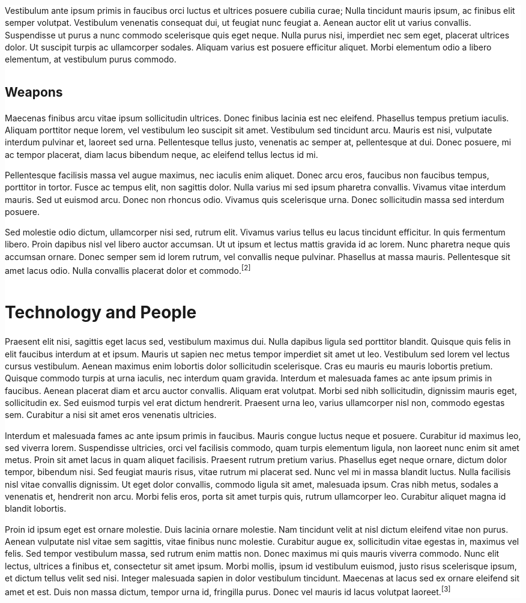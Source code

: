 Vestibulum ante ipsum primis in faucibus orci luctus et ultrices posuere cubilia curae; Nulla tincidunt mauris ipsum, ac finibus elit semper volutpat. Vestibulum venenatis consequat dui, ut feugiat nunc feugiat a. Aenean auctor elit ut varius convallis. Suspendisse ut purus a nunc commodo scelerisque quis eget neque. Nulla purus nisi, imperdiet nec sem eget, placerat ultrices dolor. Ut suscipit turpis ac ullamcorper sodales. Aliquam varius est posuere efficitur aliquet. Morbi elementum odio a libero elementum, at vestibulum purus commodo. 

## Weapons

Maecenas finibus arcu vitae ipsum sollicitudin ultrices. Donec finibus lacinia est nec eleifend. Phasellus tempus pretium iaculis. Aliquam porttitor neque lorem, vel vestibulum leo suscipit sit amet. Vestibulum sed tincidunt arcu. Mauris est nisi, vulputate interdum pulvinar et, laoreet sed urna. Pellentesque tellus justo, venenatis ac semper at, pellentesque at dui. Donec posuere, mi ac tempor placerat, diam lacus bibendum neque, ac eleifend tellus lectus id mi.

Pellentesque facilisis massa vel augue maximus, nec iaculis enim aliquet. Donec arcu eros, faucibus non faucibus tempus, porttitor in tortor. Fusce ac tempus elit, non sagittis dolor. Nulla varius mi sed ipsum pharetra convallis. Vivamus vitae interdum mauris. Sed ut euismod arcu. Donec non rhoncus odio. Vivamus quis scelerisque urna. Donec sollicitudin massa sed interdum posuere.

Sed molestie odio dictum, ullamcorper nisi sed, rutrum elit. Vivamus varius tellus eu lacus tincidunt efficitur. In quis fermentum libero. Proin dapibus nisl vel libero auctor accumsan. Ut ut ipsum et lectus mattis gravida id ac lorem. Nunc pharetra neque quis accumsan ornare. Donec semper sem id lorem rutrum, vel convallis neque pulvinar. Phasellus at massa mauris. Pellentesque sit amet lacus odio. Nulla convallis placerat dolor et commodo.<sup>[2]</sup>

# Technology and People

Praesent elit nisi, sagittis eget lacus sed, vestibulum maximus dui. Nulla dapibus ligula sed porttitor blandit. Quisque quis felis in elit faucibus interdum at et ipsum. Mauris ut sapien nec metus tempor imperdiet sit amet ut leo. Vestibulum sed lorem vel lectus cursus vestibulum. Aenean maximus enim lobortis dolor sollicitudin scelerisque. Cras eu mauris eu mauris lobortis pretium. Quisque commodo turpis at urna iaculis, nec interdum quam gravida. Interdum et malesuada fames ac ante ipsum primis in faucibus. Aenean placerat diam et arcu auctor convallis. Aliquam erat volutpat. Morbi sed nibh sollicitudin, dignissim mauris eget, sollicitudin ex. Sed euismod turpis vel erat dictum hendrerit. Praesent urna leo, varius ullamcorper nisl non, commodo egestas sem. Curabitur a nisi sit amet eros venenatis ultricies.

Interdum et malesuada fames ac ante ipsum primis in faucibus. Mauris congue luctus neque et posuere. Curabitur id maximus leo, sed viverra lorem. Suspendisse ultricies, orci vel facilisis commodo, quam turpis elementum ligula, non laoreet nunc enim sit amet metus. Proin sit amet lacus in quam aliquet facilisis. Praesent rutrum pretium varius. Phasellus eget neque ornare, dictum dolor tempor, bibendum nisi. Sed feugiat mauris risus, vitae rutrum mi placerat sed. Nunc vel mi in massa blandit luctus. Nulla facilisis nisl vitae convallis dignissim. Ut eget dolor convallis, commodo ligula sit amet, malesuada ipsum. Cras nibh metus, sodales a venenatis et, hendrerit non arcu. Morbi felis eros, porta sit amet turpis quis, rutrum ullamcorper leo. Curabitur aliquet magna id blandit lobortis.

Proin id ipsum eget est ornare molestie. Duis lacinia ornare molestie. Nam tincidunt velit at nisl dictum eleifend vitae non purus. Aenean vulputate nisl vitae sem sagittis, vitae finibus nunc molestie. Curabitur augue ex, sollicitudin vitae egestas in, maximus vel felis. Sed tempor vestibulum massa, sed rutrum enim mattis non. Donec maximus mi quis mauris viverra commodo. Nunc elit lectus, ultrices a finibus et, consectetur sit amet ipsum. Morbi mollis, ipsum id vestibulum euismod, justo risus scelerisque ipsum, et dictum tellus velit sed nisi. Integer malesuada sapien in dolor vestibulum tincidunt. Maecenas at lacus sed ex ornare eleifend sit amet et est. Duis non massa dictum, tempor urna id, fringilla purus. Donec vel mauris id lacus volutpat laoreet.<sup>[3]</sup>
